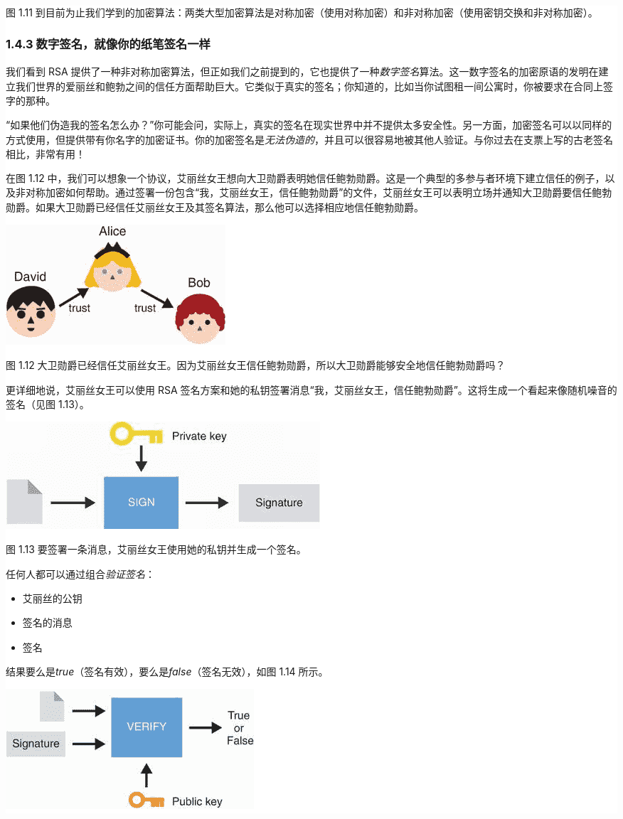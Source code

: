 图 1.11 到目前为止我们学到的加密算法：两类大型加密算法是对称加密（使用对称加密）和非对称加密（使用密钥交换和非对称加密）。

### 1.4.3 数字签名，就像你的纸笔签名一样

我们看到 RSA 提供了一种非对称加密算法，但正如我们之前提到的，它也提供了一种*数字签名*算法。这一数字签名的加密原语的发明在建立我们世界的爱丽丝和鲍勃之间的信任方面帮助巨大。它类似于真实的签名；你知道的，比如当你试图租一间公寓时，你被要求在合同上签字的那种。

“如果他们伪造我的签名怎么办？”你可能会问，实际上，真实的签名在现实世界中并不提供太多安全性。另一方面，加密签名可以以同样的方式使用，但提供带有你名字的加密证书。你的加密签名是*无法伪造的*，并且可以很容易地被其他人验证。与你过去在支票上写的古老签名相比，非常有用！

在图 1.12 中，我们可以想象一个协议，艾丽丝女王想向大卫勋爵表明她信任鲍勃勋爵。这是一个典型的多参与者环境下建立信任的例子，以及非对称加密如何帮助。通过签署一份包含“我，艾丽丝女王，信任鲍勃勋爵”的文件，艾丽丝女王可以表明立场并通知大卫勋爵要信任鲍勃勋爵。如果大卫勋爵已经信任艾丽丝女王及其签名算法，那么他可以选择相应地信任鲍勃勋爵。

![](img/01_12.jpg)

图 1.12 大卫勋爵已经信任艾丽丝女王。因为艾丽丝女王信任鲍勃勋爵，所以大卫勋爵能够安全地信任鲍勃勋爵吗？

更详细地说，艾丽丝女王可以使用 RSA 签名方案和她的私钥签署消息“我，艾丽丝女王，信任鲍勃勋爵”。这将生成一个看起来像随机噪音的签名（见图 1.13）。

![](img/01_13.jpg)

图 1.13 要签署一条消息，艾丽丝女王使用她的私钥并生成一个签名。

任何人都可以通过组合*验证签名*：

+   艾丽丝的公钥

+   签名的消息

+   签名

结果要么是*true*（签名有效），要么是*false*（签名无效），如图 1.14 所示。

![](img/01_14.jpg)
